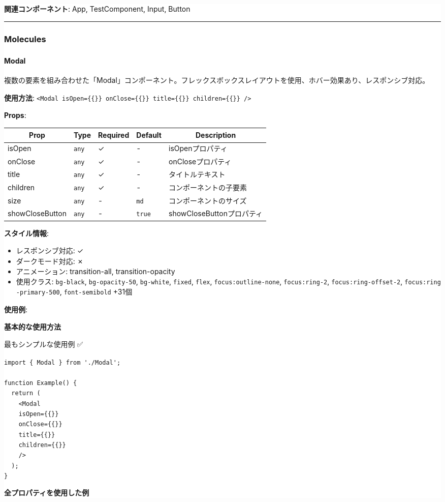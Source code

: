 **関連コンポーネント**: App, TestComponent, Input, Button

---

### Molecules

#### Modal

複数の要素を組み合わせた「Modal」コンポーネント。フレックスボックスレイアウトを使用、ホバー効果あり、レスポンシブ対応。

**使用方法**: `<Modal isOpen={{}} onClose={{}} title={{}} children={{}} />`

**Props**:

| Prop | Type | Required | Default | Description |
|------|------|----------|---------|-------------|
| isOpen | `any` | ✓ | - | isOpenプロパティ |
| onClose | `any` | ✓ | - | onCloseプロパティ |
| title | `any` | ✓ | - | タイトルテキスト |
| children | `any` | ✓ | - | コンポーネントの子要素 |
| size | `any` | - | `md` | コンポーネントのサイズ |
| showCloseButton | `any` | - | `true` | showCloseButtonプロパティ |

**スタイル情報**:
- レスポンシブ対応: ✓
- ダークモード対応: ✗
- アニメーション: transition-all, transition-opacity
- 使用クラス: `bg-black`, `bg-opacity-50`, `bg-white`, `fixed`, `flex`, `focus:outline-none`, `focus:ring-2`, `focus:ring-offset-2`, `focus:ring-primary-500`, `font-semibold` +31個

**使用例**:

**基本的な使用方法**

最もシンプルな使用例 ✅

```tsx
import { Modal } from './Modal';

function Example() {
  return (
    <Modal
    isOpen={{}}
    onClose={{}}
    title={{}}
    children={{}}
    />
  );
}
```

**全プロパティを使用した例**
